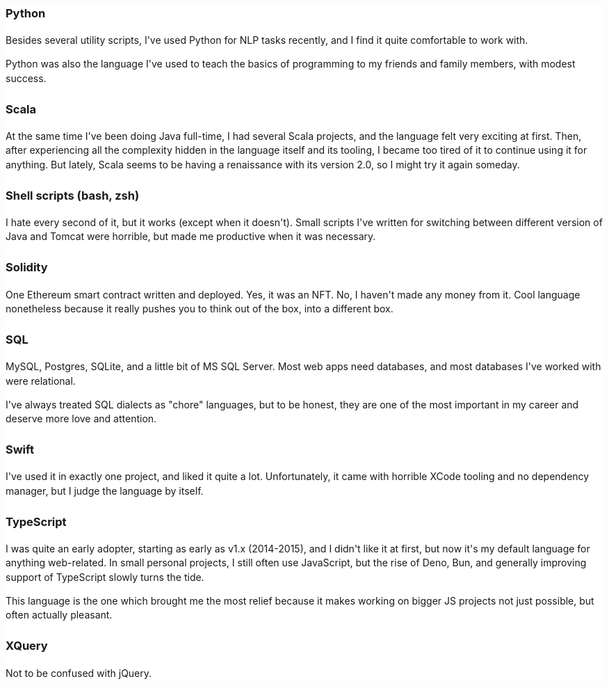### Python

Besides several utility scripts, I've used Python for NLP tasks recently, and I find it quite comfortable to work with.

Python was also the language I've used to teach the basics of programming to my friends and family members, with modest success.

### Scala

At the same time I've been doing Java full-time, I had several Scala projects, and the language felt very exciting at first. Then, after experiencing all the complexity hidden in the language itself and its tooling, I became too tired of it to continue using it for anything. But lately, Scala seems to be having a renaissance with its version 2.0, so I might try it again someday.

### Shell scripts (bash, zsh)

I hate every second of it, but it works (except when it doesn't). Small scripts I've written for switching between different version of Java and Tomcat were horrible, but made me productive when it was necessary.

### Solidity

One Ethereum smart contract written and deployed. Yes, it was an NFT. No, I haven't made any money from it. Cool language nonetheless because it really pushes you to think out of the box, into a different box.

### SQL

MySQL, Postgres, SQLite, and a little bit of MS SQL Server. Most web apps need databases, and most databases I've worked with were relational.

I've always treated SQL dialects as "chore" languages, but to be honest, they are one of the most important in my career and deserve more love and attention.

### Swift

I've used it in exactly one project, and liked it quite a lot. Unfortunately, it came with horrible XCode tooling and no dependency manager, but I judge the language by itself.

### TypeScript

I was quite an early adopter, starting as early as v1.x (2014-2015), and I didn't like it at first, but now it's my default language for anything web-related. In small personal projects, I still often use JavaScript, but the rise of Deno, Bun, and generally improving support of TypeScript slowly turns the tide.

This language is the one which brought me the most relief because it makes working on bigger JS projects not just possible, but often actually pleasant.

### XQuery

Not to be confused with jQuery.

